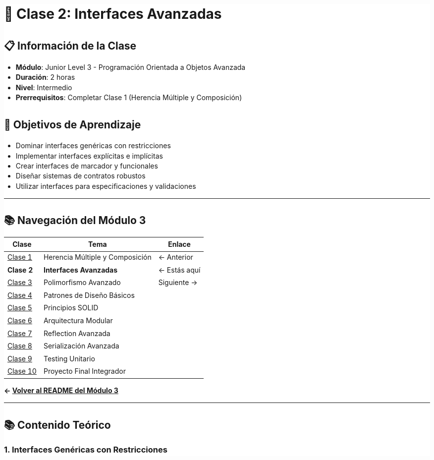 # 🚀 Clase 2: Interfaces Avanzadas

## 📋 Información de la Clase

- **Módulo**: Junior Level 3 - Programación Orientada a Objetos Avanzada
- **Duración**: 2 horas
- **Nivel**: Intermedio
- **Prerrequisitos**: Completar Clase 1 (Herencia Múltiple y Composición)

## 🎯 Objetivos de Aprendizaje

- Dominar interfaces genéricas con restricciones
- Implementar interfaces explícitas e implícitas
- Crear interfaces de marcador y funcionales
- Diseñar sistemas de contratos robustos
- Utilizar interfaces para especificaciones y validaciones

---

## 📚 Navegación del Módulo 3

| Clase | Tema | Enlace |
|-------|------|--------|
| [Clase 1](clase_1_herencia_multiple.md) | Herencia Múltiple y Composición | ← Anterior |
| **Clase 2** | **Interfaces Avanzadas** | ← Estás aquí |
| [Clase 3](clase_3_polimorfismo_avanzado.md) | Polimorfismo Avanzado | Siguiente → |
| [Clase 4](clase_4_patrones_diseno.md) | Patrones de Diseño Básicos | |
| [Clase 5](clase_5_principios_solid.md) | Principios SOLID | |
| [Clase 6](clase_6_arquitectura_modular.md) | Arquitectura Modular | |
| [Clase 7](clase_7_reflection_avanzada.md) | Reflection Avanzada | |
| [Clase 8](clase_8_serializacion_avanzada.md) | Serialización Avanzada | |
| [Clase 9](clase_9_testing_unitario.md) | Testing Unitario | |
| [Clase 10](clase_10_proyecto_final.md) | Proyecto Final Integrador | |

**← [Volver al README del Módulo 3](../junior_3/README.md)**

---

## 📚 Contenido Teórico

### 1. Interfaces Genéricas con Restricciones
